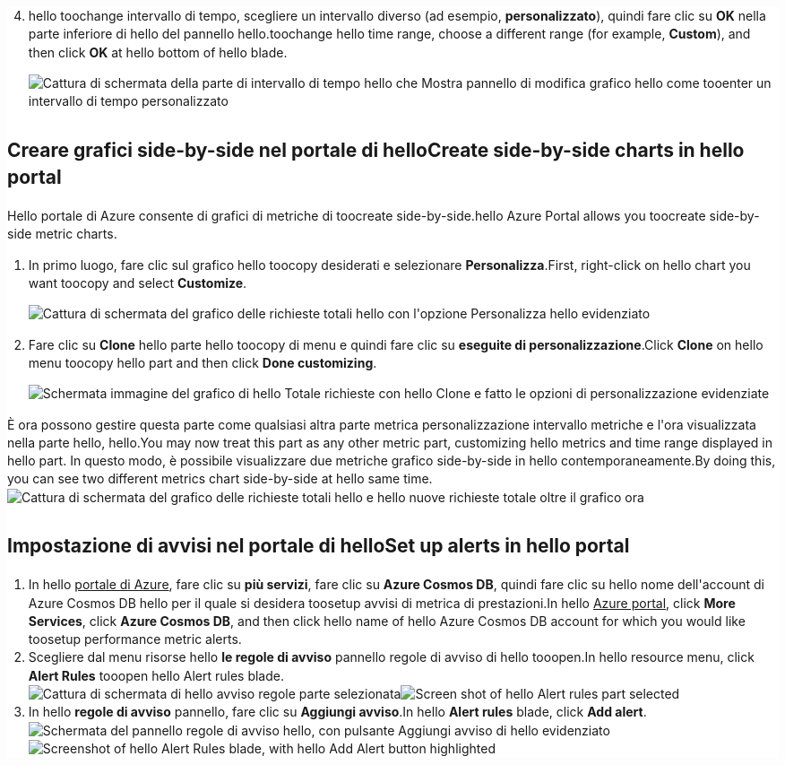 4. <span data-ttu-id="b150f-138">hello toochange intervallo di tempo, scegliere un intervallo diverso (ad esempio, **personalizzato**), quindi fare clic su **OK** nella parte inferiore di hello del pannello hello.</span><span class="sxs-lookup"><span data-stu-id="b150f-138">toochange hello time range, choose a different range (for example, **Custom**), and then click **OK** at hello bottom of hello blade.</span></span>  
   
   ![Cattura di schermata della parte di intervallo di tempo hello che Mostra pannello di modifica grafico hello come tooenter un intervallo di tempo personalizzato](./media/monitor-accounts/madocdb5.png)

## <a name="create-side-by-side-charts-in-hello-portal"></a><span data-ttu-id="b150f-140">Creare grafici side-by-side nel portale di hello</span><span class="sxs-lookup"><span data-stu-id="b150f-140">Create side-by-side charts in hello portal</span></span>
<span data-ttu-id="b150f-141">Hello portale di Azure consente di grafici di metriche di toocreate side-by-side.</span><span class="sxs-lookup"><span data-stu-id="b150f-141">hello Azure Portal allows you toocreate side-by-side metric charts.</span></span>  

1. <span data-ttu-id="b150f-142">In primo luogo, fare clic sul grafico hello toocopy desiderati e selezionare **Personalizza**.</span><span class="sxs-lookup"><span data-stu-id="b150f-142">First, right-click on hello chart you want toocopy and select **Customize**.</span></span>
   
   ![Cattura di schermata del grafico delle richieste totali hello con l'opzione Personalizza hello evidenziato](./media/monitor-accounts/madocdb6.png)
2. <span data-ttu-id="b150f-144">Fare clic su **Clone** hello parte hello toocopy di menu e quindi fare clic su **eseguite di personalizzazione**.</span><span class="sxs-lookup"><span data-stu-id="b150f-144">Click **Clone** on hello menu toocopy hello part and then click **Done customizing**.</span></span>
   
   ![Schermata immagine del grafico di hello Totale richieste con hello Clone e fatto le opzioni di personalizzazione evidenziate](./media/monitor-accounts/madocdb7.png)  

<span data-ttu-id="b150f-146">È ora possono gestire questa parte come qualsiasi altra parte metrica personalizzazione intervallo metriche e l'ora visualizzata nella parte hello, hello.</span><span class="sxs-lookup"><span data-stu-id="b150f-146">You may now treat this part as any other metric part, customizing hello metrics and time range displayed in hello part.</span></span>  <span data-ttu-id="b150f-147">In questo modo, è possibile visualizzare due metriche grafico side-by-side in hello contemporaneamente.</span><span class="sxs-lookup"><span data-stu-id="b150f-147">By doing this, you can see two different metrics chart side-by-side at hello same time.</span></span>  
    ![Cattura di schermata del grafico delle richieste totali hello e hello nuove richieste totale oltre il grafico ora](./media/monitor-accounts/madocdb8.png)  

## <a name="set-up-alerts-in-hello-portal"></a><span data-ttu-id="b150f-149">Impostazione di avvisi nel portale di hello</span><span class="sxs-lookup"><span data-stu-id="b150f-149">Set up alerts in hello portal</span></span>
1. <span data-ttu-id="b150f-150">In hello [portale di Azure](https://portal.azure.com/), fare clic su **più servizi**, fare clic su **Azure Cosmos DB**, quindi fare clic su hello nome dell'account di Azure Cosmos DB hello per il quale si desidera toosetup avvisi di metrica di prestazioni.</span><span class="sxs-lookup"><span data-stu-id="b150f-150">In hello [Azure portal](https://portal.azure.com/), click **More Services**, click **Azure Cosmos DB**, and then click hello name of hello Azure Cosmos DB account for which you would like toosetup performance metric alerts.</span></span>
2. <span data-ttu-id="b150f-151">Scegliere dal menu risorse hello **le regole di avviso** pannello regole di avviso di hello tooopen.</span><span class="sxs-lookup"><span data-stu-id="b150f-151">In hello resource menu, click **Alert Rules** tooopen hello Alert rules blade.</span></span>  
   <span data-ttu-id="b150f-152">![Cattura di schermata di hello avviso regole parte selezionata](./media/monitor-accounts/madocdb10.5.png)</span><span class="sxs-lookup"><span data-stu-id="b150f-152">![Screen shot of hello Alert rules part selected](./media/monitor-accounts/madocdb10.5.png)</span></span>
3. <span data-ttu-id="b150f-153">In hello **regole di avviso** pannello, fare clic su **Aggiungi avviso**.</span><span class="sxs-lookup"><span data-stu-id="b150f-153">In hello **Alert rules** blade, click **Add alert**.</span></span>  
   <span data-ttu-id="b150f-154">![Schermata del pannello regole di avviso hello, con pulsante Aggiungi avviso di hello evidenziato](./media/monitor-accounts/madocdb11.png)</span><span class="sxs-lookup"><span data-stu-id="b150f-154">![Screenshot of hello Alert Rules blade, with hello Add Alert button highlighted](./media/monitor-accounts/madocdb11.png)</span></span>